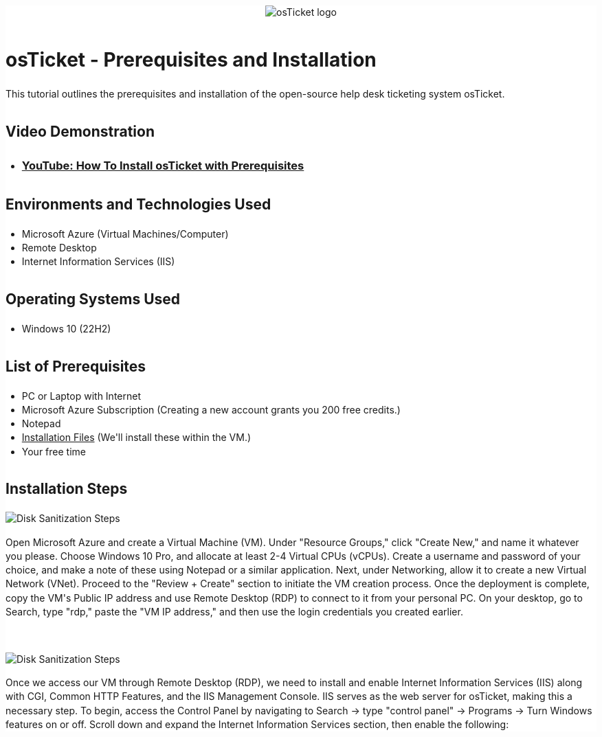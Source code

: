 <p align="center">
<img src="https://i.imgur.com/Clzj7Xs.png" alt="osTicket logo"/>
</p>

<h1>osTicket - Prerequisites and Installation</h1>
This tutorial outlines the prerequisites and installation of the open-source help desk ticketing system osTicket.<br />


<h2>Video Demonstration</h2>

- ### [YouTube: How To Install osTicket with Prerequisites](https://www.youtube.com)

<h2>Environments and Technologies Used</h2>

- Microsoft Azure (Virtual Machines/Computer)
- Remote Desktop
- Internet Information Services (IIS)

<h2>Operating Systems Used </h2>

- Windows 10</b> (22H2)

<h2>List of Prerequisites</h2>

- PC or Laptop with Internet
- Microsoft Azure Subscription (Creating a new account grants you 200 free credits.)
- Notepad
- <a href="https://drive.google.com/drive/u/2/folders/1APMfNyfNzcxZC6EzdaNfdZsUwxWYChf6">Installation Files</a> (We'll install these within the VM.)
- Your free time 

<h2>Installation Steps</h2>

<p>
<img src="https://i.imgur.com/nybPIAD.png" height="80%" width="80%" alt="Disk Sanitization Steps"/>
</p>
<p>
Open Microsoft Azure and create a Virtual Machine (VM). Under "Resource Groups," click "Create New," and name it whatever you please. Choose Windows 10 Pro, and allocate at least 2-4 Virtual CPUs (vCPUs). Create a username and password of your choice, and make a note of these using Notepad or a similar application. Next, under Networking, allow it to create a new Virtual Network (VNet). Proceed to the "Review + Create" section to initiate the VM creation process. Once the deployment is complete, copy the VM's Public IP address and use Remote Desktop (RDP) to connect to it from your personal PC. On your desktop, go to Search, type "rdp," paste the "VM IP address," and then use the login credentials you created earlier.  
</p>
<br />

<p>
<img src="https://i.imgur.com/DmMgZbU.png" height="80%" width="80%" alt="Disk Sanitization Steps"/>
</p>
<p>
Once we access our VM through Remote Desktop (RDP), we need to install and enable Internet Information Services (IIS) along with CGI, Common HTTP Features, and the IIS Management Console. IIS serves as the web server for osTicket, making this a necessary step. To begin, access the Control Panel by navigating to Search -> type "control panel" -> Programs -> Turn Windows features on or off. Scroll down and expand the Internet Information Services section, then enable the following:
